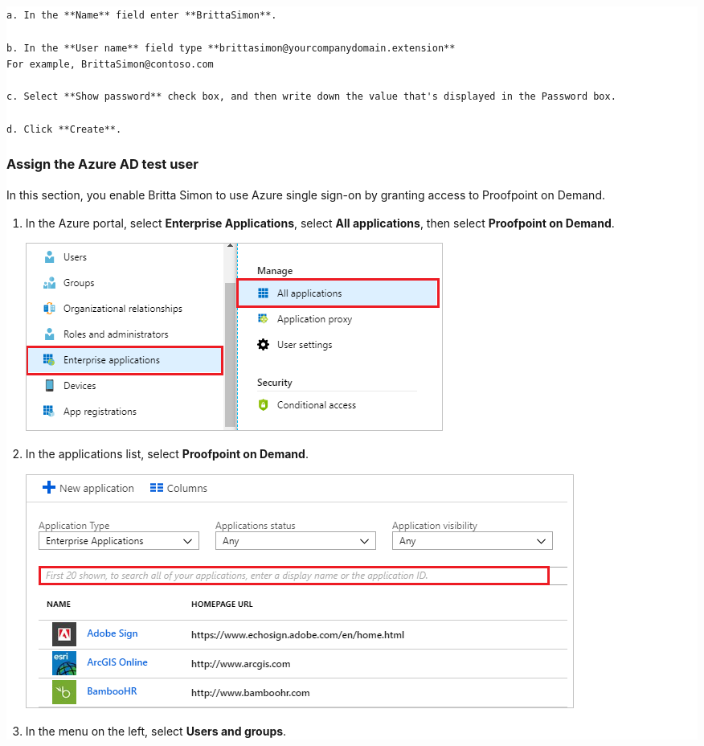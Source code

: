     a. In the **Name** field enter **BrittaSimon**.
  
    b. In the **User name** field type **brittasimon@yourcompanydomain.extension**  
    For example, BrittaSimon@contoso.com

    c. Select **Show password** check box, and then write down the value that's displayed in the Password box.

    d. Click **Create**.

### Assign the Azure AD test user

In this section, you enable Britta Simon to use Azure single sign-on by granting access to Proofpoint on Demand.

1. In the Azure portal, select **Enterprise Applications**, select **All applications**, then select **Proofpoint on Demand**.

	![Enterprise applications blade](common/enterprise-applications.png)

2. In the applications list, select **Proofpoint on Demand**.

	![The Proofpoint on Demand link in the Applications list](common/all-applications.png)

3. In the menu on the left, select **Users and groups**.
